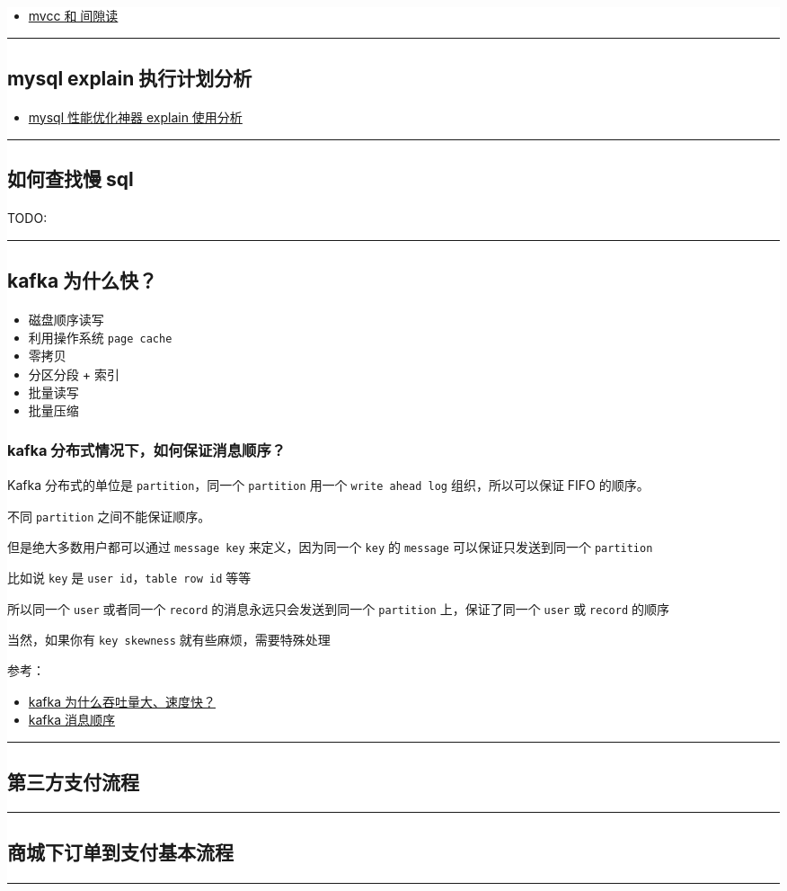- [mvcc 和 间隙读](https://blog.csdn.net/wxy941011/article/details/79604704)

---

## mysql explain 执行计划分析

- [mysql 性能优化神器 explain 使用分析](https://segmentfault.com/a/1190000008131735)

---

## 如何查找慢 sql

TODO:

---

## kafka 为什么快？

- 磁盘顺序读写
- 利用操作系统 `page cache`
- 零拷贝
- 分区分段 + 索引
- 批量读写
- 批量压缩

### kafka 分布式情况下，如何保证消息顺序？

Kafka 分布式的单位是 `partition`，同一个 `partition` 用一个 `write ahead log` 组织，所以可以保证 FIFO 的顺序。

不同 `partition` 之间不能保证顺序。

但是绝大多数用户都可以通过 `message key` 来定义，因为同一个 `key` 的 `message` 可以保证只发送到同一个 `partition`

比如说 `key` 是 `user id`，`table row id` 等等

所以同一个 `user` 或者同一个 `record` 的消息永远只会发送到同一个 `partition` 上，保证了同一个 `user` 或 `record` 的顺序

当然，如果你有 `key skewness` 就有些麻烦，需要特殊处理

参考：

- [kafka 为什么吞吐量大、速度快？](https://zhuanlan.zhihu.com/p/120967989)
- [kafka 消息顺序](https://www.zhihu.com/question/266390197)

---

## 第三方支付流程

---

## 商城下订单到支付基本流程

---
